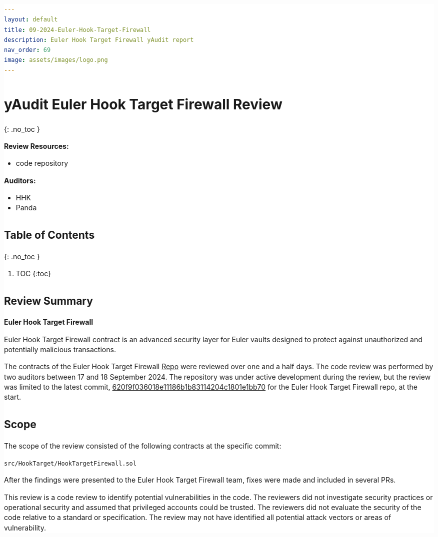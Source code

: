 ```yaml
---
layout: default
title: 09-2024-Euler-Hook-Target-Firewall
description: Euler Hook Target Firewall yAudit report
nav_order: 69
image: assets/images/logo.png
---
```


# yAudit Euler Hook Target Firewall Review 
{: .no_toc }

**Review Resources:**

- code repository

**Auditors:**

- HHK
- Panda

## Table of Contents 
{: .no_toc }

1. TOC
{:toc}

## Review Summary

**Euler Hook Target Firewall**

Euler Hook Target Firewall contract is an advanced security layer for Euler vaults designed to protect against unauthorized and potentially malicious transactions.

The contracts of the Euler Hook Target Firewall [Repo](https://github.com/euler-xyz/evk-periphery/) were reviewed over one and a half days. The code review was performed by two auditors between 17 and 18 September 2024. The repository was under active development during the review, but the review was limited to the latest commit, [620f9f036018e11186b1b83114204c1801e1bb70](https://github.com/euler-xyz/evk-periphery/tree/620f9f036018e11186b1b83114204c1801e1bb70) for the Euler Hook Target Firewall repo, at the start.

## Scope

The scope of the review consisted of the following contracts at the specific commit:

```
src/HookTarget/HookTargetFirewall.sol
```

After the findings were presented to the Euler Hook Target Firewall team, fixes were made and included in several PRs.

This review is a code review to identify potential vulnerabilities in the code. The reviewers did not investigate security practices or operational security and assumed that privileged accounts could be trusted. The reviewers did not evaluate the security of the code relative to a standard or specification. The review may not have identified all potential attack vectors or areas of vulnerability.
